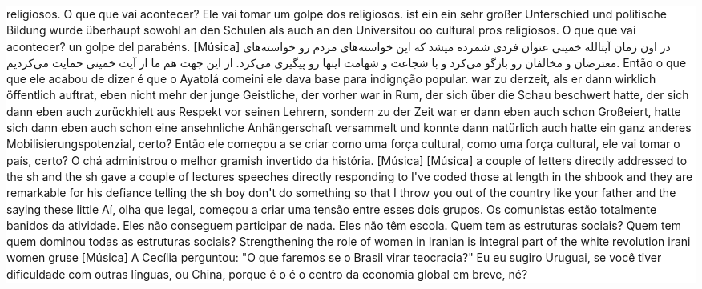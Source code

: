 religiosos. O que que vai acontecer? Ele
vai tomar um golpe dos religiosos.
ist ein ein sehr großer Unterschied und
politische Bildung wurde überhaupt
sowohl an den Schulen als auch an den
Universitou
oo cultural pros religiosos. O que que
vai acontecer?
un golpe del parabéns.
[Música]
در اون زمان آیتالله خمینی عنوان فردی
شمرده میشد که این خواسته‌های مردم رو
خواسته‌های معترضان و مخالفان رو بازگو
می‌کرد و با شجاعت و شهامت اینها رو
پیگیری می‌کرد. از این جهت هم ما از آیت
خمینی حمایت می‌کردیم. Então o que que
ele acabou de dizer é que o Ayatolá
comeini ele dava base para indignção
popular.
war zu derzeit, als er dann wirklich
öffentlich auftrat, eben nicht mehr der
junge Geistliche, der vorher war in Rum,
der sich über die Schau beschwert hatte,
der sich dann eben auch zurückhielt aus
Respekt vor seinen Lehrern, sondern zu
der Zeit war er dann eben auch schon
Großeiert, hatte sich dann eben auch
schon eine ansehnliche Anhängerschaft
versammelt und konnte dann natürlich
auch hatte ein ganz anderes
Mobilisierungspotenzial,
certo? Então ele começou a se criar como
uma força cultural, como uma força
cultural, ele vai tomar o país, certo?
O chá administrou o melhor gramish
invertido da história.
[Música]
[Música]
a couple of letters directly addressed
to the sh and the sh gave a couple of
lectures speeches directly responding to
I've coded those at length in the shbook
and they are remarkable
for his defiance
telling the sh boy don't do something so
that I throw you out of the country like
your father and the saying these little
Aí, olha que legal, começou a criar uma
tensão entre esses dois grupos. Os
comunistas estão totalmente banidos da
atividade. Eles não conseguem participar
de nada. Eles não têm escola. Quem tem
as estruturas sociais? Quem tem quem
dominou todas as estruturas sociais?
Strengthening the role of women in
Iranian is integral part of the white
revolution
irani women gruse
[Música]
A Cecília perguntou: "O que faremos se o
Brasil virar teocracia?" Eu eu sugiro
Uruguai, se você tiver dificuldade com
outras línguas, ou China, porque é o é o
centro da economia global em breve, né?